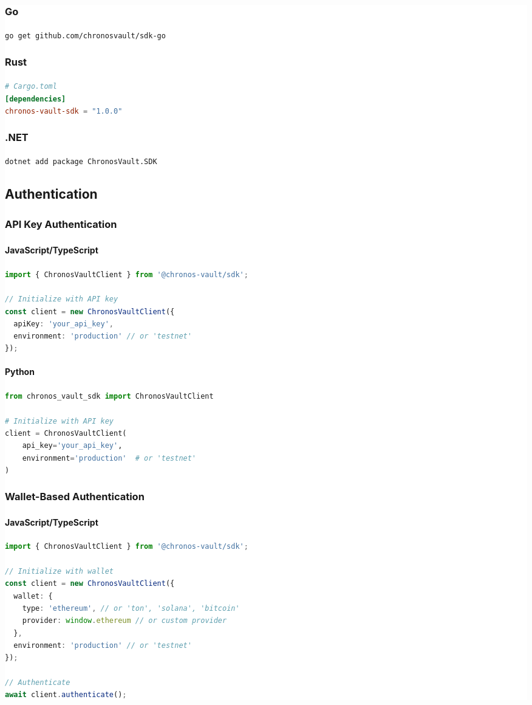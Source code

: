 ### Go

```bash
go get github.com/chronosvault/sdk-go
```

### Rust

```toml
# Cargo.toml
[dependencies]
chronos-vault-sdk = "1.0.0"
```

### .NET

```bash
dotnet add package ChronosVault.SDK
```

## Authentication

### API Key Authentication

#### JavaScript/TypeScript

```typescript
import { ChronosVaultClient } from '@chronos-vault/sdk';

// Initialize with API key
const client = new ChronosVaultClient({
  apiKey: 'your_api_key',
  environment: 'production' // or 'testnet'
});
```

#### Python

```python
from chronos_vault_sdk import ChronosVaultClient

# Initialize with API key
client = ChronosVaultClient(
    api_key='your_api_key',
    environment='production'  # or 'testnet'
)
```

### Wallet-Based Authentication

#### JavaScript/TypeScript

```typescript
import { ChronosVaultClient } from '@chronos-vault/sdk';

// Initialize with wallet
const client = new ChronosVaultClient({
  wallet: {
    type: 'ethereum', // or 'ton', 'solana', 'bitcoin'
    provider: window.ethereum // or custom provider
  },
  environment: 'production' // or 'testnet'
});

// Authenticate
await client.authenticate();
```